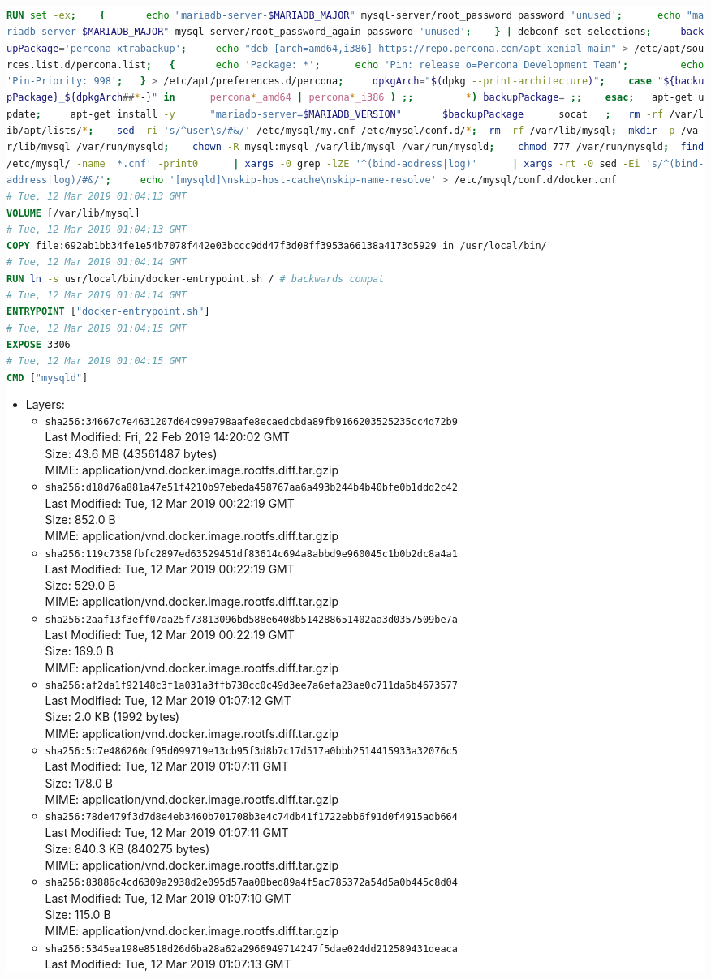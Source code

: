 ```dockerfile
RUN set -ex; 	{ 		echo "mariadb-server-$MARIADB_MAJOR" mysql-server/root_password password 'unused'; 		echo "mariadb-server-$MARIADB_MAJOR" mysql-server/root_password_again password 'unused'; 	} | debconf-set-selections; 	backupPackage='percona-xtrabackup'; 	echo "deb [arch=amd64,i386] https://repo.percona.com/apt xenial main" > /etc/apt/sources.list.d/percona.list; 	{ 		echo 'Package: *'; 		echo 'Pin: release o=Percona Development Team'; 		echo 'Pin-Priority: 998'; 	} > /etc/apt/preferences.d/percona; 	dpkgArch="$(dpkg --print-architecture)"; 	case "${backupPackage}_${dpkgArch##*-}" in 		percona*_amd64 | percona*_i386 ) ;; 		*) backupPackage= ;; 	esac; 	apt-get update; 	apt-get install -y 		"mariadb-server=$MARIADB_VERSION" 		$backupPackage 		socat 	; 	rm -rf /var/lib/apt/lists/*; 	sed -ri 's/^user\s/#&/' /etc/mysql/my.cnf /etc/mysql/conf.d/*; 	rm -rf /var/lib/mysql; 	mkdir -p /var/lib/mysql /var/run/mysqld; 	chown -R mysql:mysql /var/lib/mysql /var/run/mysqld; 	chmod 777 /var/run/mysqld; 	find /etc/mysql/ -name '*.cnf' -print0 		| xargs -0 grep -lZE '^(bind-address|log)' 		| xargs -rt -0 sed -Ei 's/^(bind-address|log)/#&/'; 	echo '[mysqld]\nskip-host-cache\nskip-name-resolve' > /etc/mysql/conf.d/docker.cnf
# Tue, 12 Mar 2019 01:04:13 GMT
VOLUME [/var/lib/mysql]
# Tue, 12 Mar 2019 01:04:13 GMT
COPY file:692ab1bb34fe1e54b7078f442e03bccc9dd47f3d08ff3953a66138a4173d5929 in /usr/local/bin/ 
# Tue, 12 Mar 2019 01:04:14 GMT
RUN ln -s usr/local/bin/docker-entrypoint.sh / # backwards compat
# Tue, 12 Mar 2019 01:04:14 GMT
ENTRYPOINT ["docker-entrypoint.sh"]
# Tue, 12 Mar 2019 01:04:15 GMT
EXPOSE 3306
# Tue, 12 Mar 2019 01:04:15 GMT
CMD ["mysqld"]
```

-	Layers:
	-	`sha256:34667c7e4631207d64c99e798aafe8ecaedcbda89fb9166203525235cc4d72b9`  
		Last Modified: Fri, 22 Feb 2019 14:20:02 GMT  
		Size: 43.6 MB (43561487 bytes)  
		MIME: application/vnd.docker.image.rootfs.diff.tar.gzip
	-	`sha256:d18d76a881a47e51f4210b97ebeda458767aa6a493b244b4b40bfe0b1ddd2c42`  
		Last Modified: Tue, 12 Mar 2019 00:22:19 GMT  
		Size: 852.0 B  
		MIME: application/vnd.docker.image.rootfs.diff.tar.gzip
	-	`sha256:119c7358fbfc2897ed63529451df83614c694a8abbd9e960045c1b0b2dc8a4a1`  
		Last Modified: Tue, 12 Mar 2019 00:22:19 GMT  
		Size: 529.0 B  
		MIME: application/vnd.docker.image.rootfs.diff.tar.gzip
	-	`sha256:2aaf13f3eff07aa25f73813096bd588e6408b514288651402aa3d0357509be7a`  
		Last Modified: Tue, 12 Mar 2019 00:22:19 GMT  
		Size: 169.0 B  
		MIME: application/vnd.docker.image.rootfs.diff.tar.gzip
	-	`sha256:af2da1f92148c3f1a031a3ffb738cc0c49d3ee7a6efa23ae0c711da5b4673577`  
		Last Modified: Tue, 12 Mar 2019 01:07:12 GMT  
		Size: 2.0 KB (1992 bytes)  
		MIME: application/vnd.docker.image.rootfs.diff.tar.gzip
	-	`sha256:5c7e486260cf95d099719e13cb95f3d8b7c17d517a0bbb2514415933a32076c5`  
		Last Modified: Tue, 12 Mar 2019 01:07:11 GMT  
		Size: 178.0 B  
		MIME: application/vnd.docker.image.rootfs.diff.tar.gzip
	-	`sha256:78de479f3d7d8e4eb3460b701708b3e4c74db41f1722ebb6f91d0f4915adb664`  
		Last Modified: Tue, 12 Mar 2019 01:07:11 GMT  
		Size: 840.3 KB (840275 bytes)  
		MIME: application/vnd.docker.image.rootfs.diff.tar.gzip
	-	`sha256:83886c4cd6309a2938d2e095d57aa08bed89a4f5ac785372a54d5a0b445c8d04`  
		Last Modified: Tue, 12 Mar 2019 01:07:10 GMT  
		Size: 115.0 B  
		MIME: application/vnd.docker.image.rootfs.diff.tar.gzip
	-	`sha256:5345ea198e8518d26d6ba28a62a2966949714247f5dae024dd212589431deaca`  
		Last Modified: Tue, 12 Mar 2019 01:07:13 GMT  